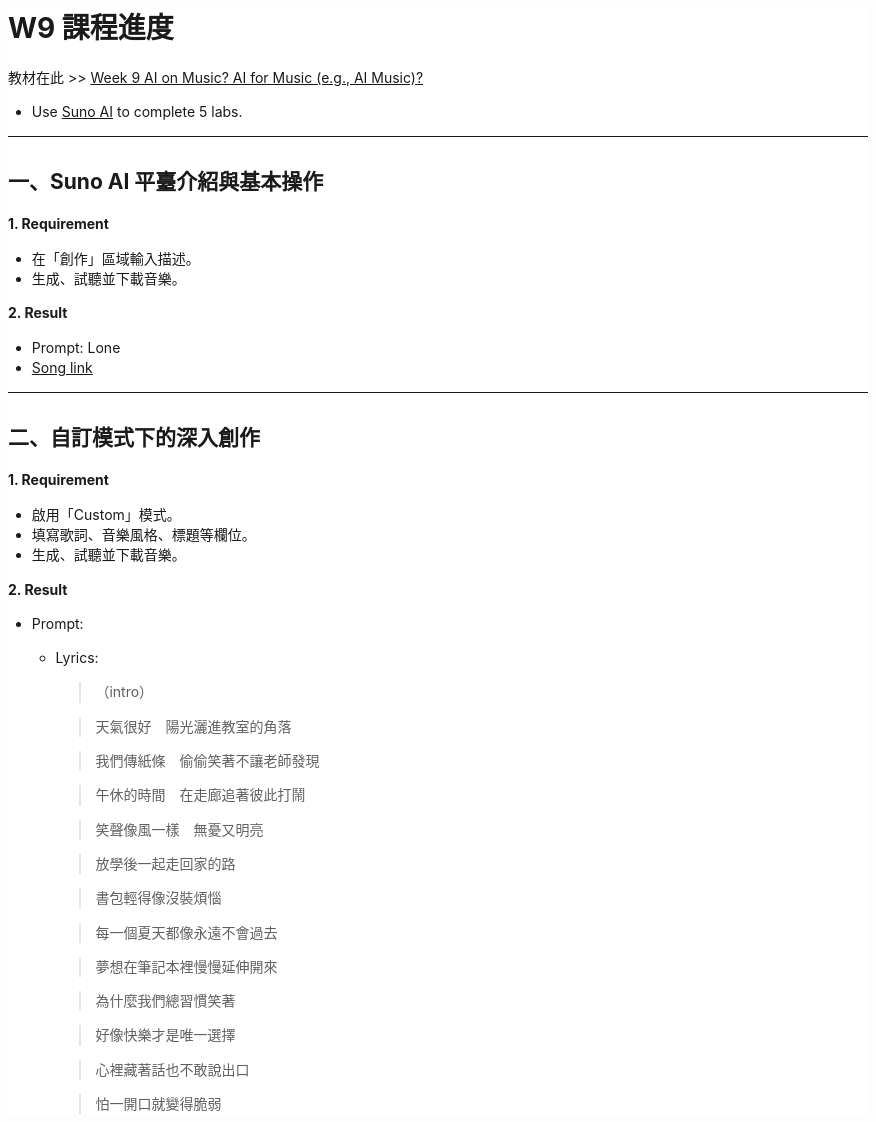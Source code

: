 # W9 課程進度

教材在此 >> [Week 9 AI on Music? AI for Music (e.g., AI Music)?](https://igrowth-edu.notion.site/Week-9-AI-on-Music-AI-for-Music-e-g-AI-Music-1d66d583015280bd9aeec16961734433?pvs=25)

* Use [Suno AI](https://suno.com) to complete 5 labs.

---

## 一、Suno AI 平臺介紹與基本操作

**1. Requirement**
  * 在「創作」區域輸入描述。
  * 生成、試聽並下載音樂。

**2. Result**
  * Prompt: Lone
  * [Song link](https://suno.com/song/8b0c7950-ec51-4197-b8ad-f6b57ec287c7?sh=yE7jiezJAOc3arnS)

---

## 二、自訂模式下的深入創作

**1. Requirement**
  * 啟用「Custom」模式。
  * 填寫歌詞、音樂風格、標題等欄位。
  * 生成、試聽並下載音樂。

**2. Result**
  * Prompt:
    * Lyrics:
        > （intro）
        
        > 天氣很好　陽光灑進教室的角落

        > 我們傳紙條　偷偷笑著不讓老師發現

        > 午休的時間　在走廊追著彼此打鬧

        > 笑聲像風一樣　無憂又明亮

        > 放學後一起走回家的路

        > 書包輕得像沒裝煩惱

        > 每一個夏天都像永遠不會過去

        > 夢想在筆記本裡慢慢延伸開來

        > 為什麼我們總習慣笑著

        > 好像快樂才是唯一選擇

        > 心裡藏著話也不敢說出口

        > 怕一開口就變得脆弱
